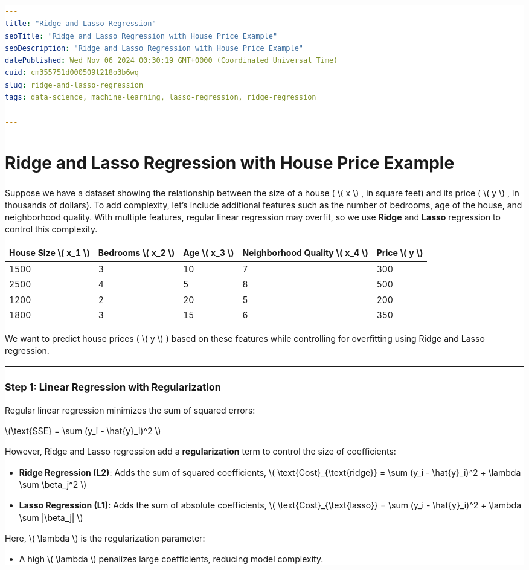 ```yaml
---
title: "Ridge and Lasso Regression"
seoTitle: "Ridge and Lasso Regression with House Price Example"
seoDescription: "Ridge and Lasso Regression with House Price Example"
datePublished: Wed Nov 06 2024 00:30:19 GMT+0000 (Coordinated Universal Time)
cuid: cm355751d000509l218o3b6wq
slug: ridge-and-lasso-regression
tags: data-science, machine-learning, lasso-regression, ridge-regression

---
```


# Ridge and Lasso Regression with House Price Example

Suppose we have a dataset showing the relationship between the size of a house ( \\( x \\) , in square feet) and its price ( \\( y \\) , in thousands of dollars). To add complexity, let’s include additional features such as the number of bedrooms, age of the house, and neighborhood quality. With multiple features, regular linear regression may overfit, so we use **Ridge** and **Lasso** regression to control this complexity.

| House Size \\( x_1 \\) | Bedrooms \\( x_2 \\) | Age \\( x_3 \\) | Neighborhood Quality \\( x_4 \\) | Price \\( y \\) |
| --- | --- | --- | --- | --- |
| 1500 | 3 | 10 | 7 | 300 |
| 2500 | 4 | 5 | 8 | 500 |
| 1200 | 2 | 20 | 5 | 200 |
| 1800 | 3 | 15 | 6 | 350 |

We want to predict house prices ( \\( y \\) ) based on these features while controlling for overfitting using Ridge and Lasso regression.

---

### Step 1: Linear Regression with Regularization

Regular linear regression minimizes the sum of squared errors:

\\(\text{SSE} = \sum (y_i - \hat{y}_i)^2 \\)

However, Ridge and Lasso regression add a **regularization** term to control the size of coefficients:

* **Ridge Regression (L2)**: Adds the sum of squared coefficients, \\( \text{Cost}_{\text{ridge}} = \sum (y_i - \hat{y}_i)^2 + \lambda \sum \beta_j^2 \\)
    
* **Lasso Regression (L1)**: Adds the sum of absolute coefficients, \\( \text{Cost}_{\text{lasso}} = \sum (y_i - \hat{y}_i)^2 + \lambda \sum |\beta_j| \\)
    

Here, \\( \lambda \\) is the regularization parameter:

* A high \\( \lambda \\) penalizes large coefficients, reducing model complexity.
    